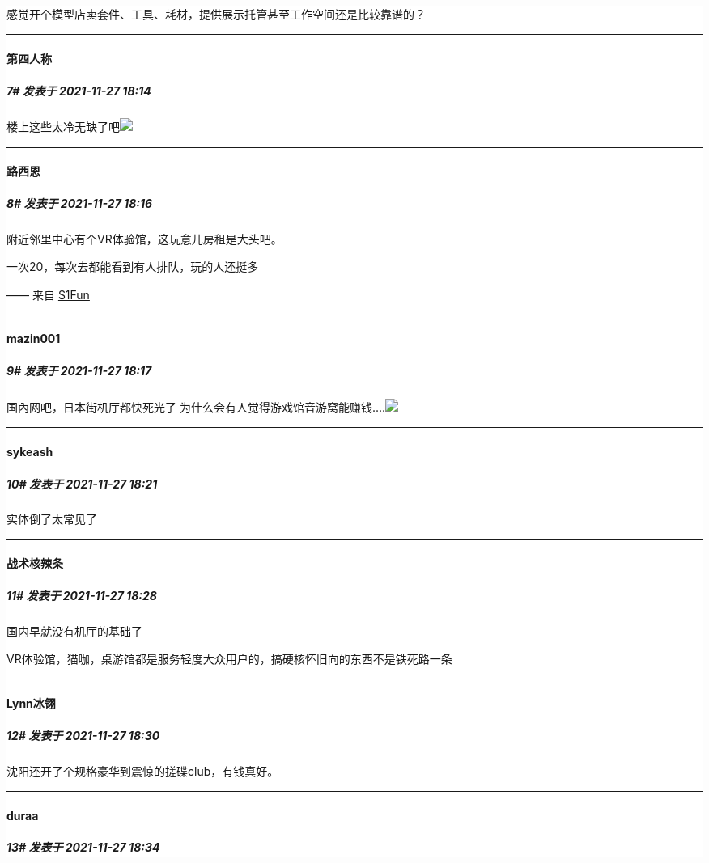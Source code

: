 感觉开个模型店卖套件、工具、耗材，提供展示托管甚至工作空间还是比较靠谱的？

*****

####  第四人称  
##### 7#       发表于 2021-11-27 18:14

楼上这些太冷无缺了吧<img src="https://static.saraba1st.com/image/smiley/face2017/111.png" referrerpolicy="no-referrer">

*****

####  路西恩  
##### 8#       发表于 2021-11-27 18:16

附近邻里中心有个VR体验馆，这玩意儿房租是大头吧。

一次20，每次去都能看到有人排队，玩的人还挺多

—— 来自 [S1Fun](https://s1fun.koalcat.com)

*****

####  mazin001  
##### 9#       发表于 2021-11-27 18:17

国內网吧，日本街机厅都快死光了
为什么会有人觉得游戏馆音游窝能赚钱....<img src="https://static.saraba1st.com/image/smiley/face2017/018.png" referrerpolicy="no-referrer">

*****

####  sykeash  
##### 10#       发表于 2021-11-27 18:21

实体倒了太常见了

*****

####  战术核辣条  
##### 11#       发表于 2021-11-27 18:28

国内早就没有机厅的基础了

VR体验馆，猫咖，桌游馆都是服务轻度大众用户的，搞硬核怀旧向的东西不是铁死路一条

*****

####  Lynn冰翎  
##### 12#       发表于 2021-11-27 18:30

沈阳还开了个规格豪华到震惊的搓碟club，有钱真好。

*****

####  duraa  
##### 13#       发表于 2021-11-27 18:34
